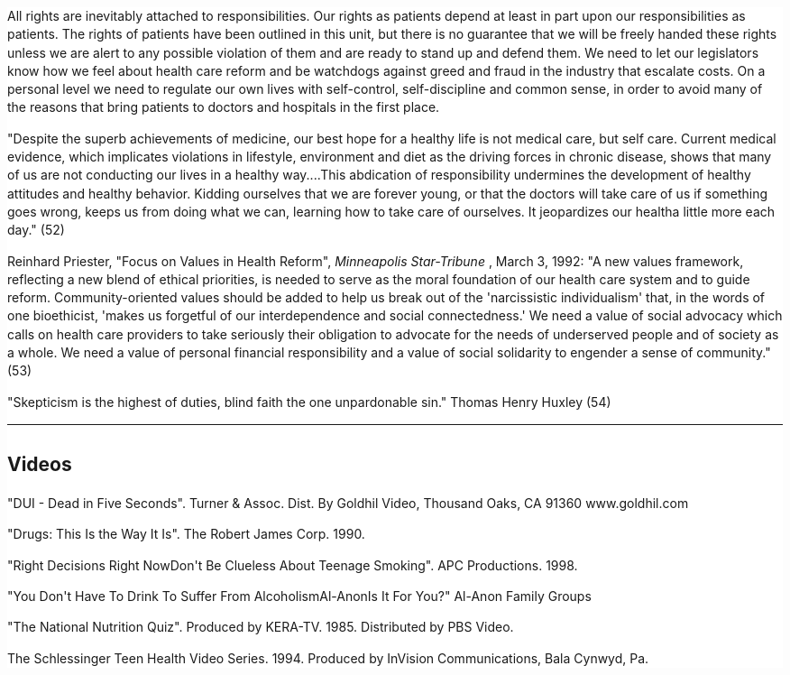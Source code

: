   All rights are inevitably attached to responsibilities. Our rights as patients depend at least in part upon our responsibilities as patients. The rights of patients have been outlined in this unit, but there is no guarantee that we will be freely handed these rights unless we are alert to any possible violation of them and are ready to stand up and defend them. We need to let our legislators know how we feel about health care reform and be watchdogs against greed and fraud in the industry that escalate costs. On a personal level we need to regulate our own lives with self-control, self-discipline and common sense, in order to avoid many of the reasons that bring patients to doctors and hospitals in the first place.
 </p>
 <p>
  "Despite the superb achievements of medicine, our best hope for a healthy life is not medical care, but self care. Current medical evidence, which implicates violations in lifestyle, environment and diet as the driving forces in chronic disease, shows that many of us are not conducting our lives in a healthy way....This abdication of responsibility undermines the development of healthy attitudes and healthy behavior. Kidding ourselves that we are forever young, or that the doctors will take care of us if something goes wrong, keeps us from doing what we can, learning how to take care of ourselves. It jeopardizes our healtha little more each day." (52)
 </p>
<p>
  Reinhard Priester, "Focus on Values in Health Reform",
  <i>
   Minneapolis Star-Tribune
  </i>
  , March 3, 1992: "A new values framework, reflecting a new blend of ethical priorities, is needed to serve as the moral foundation of our health care system and to guide reform. Community-oriented values should be added to help us break out of the 'narcissistic individualism' that, in the words of one bioethicist, 'makes us forgetful of our interdependence and social connectedness.' We need a value of social advocacy which calls on health care providers to take seriously their obligation to advocate for the needs of underserved people and of society as a whole. We need a value of personal financial responsibility and a value of social solidarity to engender a sense of community." (53)
 </p>
<p>
  "Skepticism is the highest of duties, blind faith the one unpardonable sin." Thomas Henry Huxley (54)
 </p>

<hr/>
 <h2>
  Videos
 </h2>
 <p>
  "DUI - Dead in Five Seconds". Turner &amp; Assoc. Dist. By Goldhil Video, Thousand Oaks, CA 91360 www.goldhil.com
 </p>
<p>
  "Drugs: This Is the Way It Is". The Robert James Corp. 1990.
 </p>
<p>
  "Right Decisions Right NowDon't Be Clueless About Teenage Smoking". APC Productions. 1998.
 </p>
<p>
  "You Don't Have To Drink To Suffer From AlcoholismAl-AnonIs It For You?" Al-Anon Family Groups
 </p>
<p>
  "The National Nutrition Quiz". Produced by KERA-TV. 1985. Distributed by PBS Video.
 </p>
<p>
  The Schlessinger Teen Health Video Series. 1994. Produced by InVision Communications, Bala Cynwyd, Pa.
 </p>
